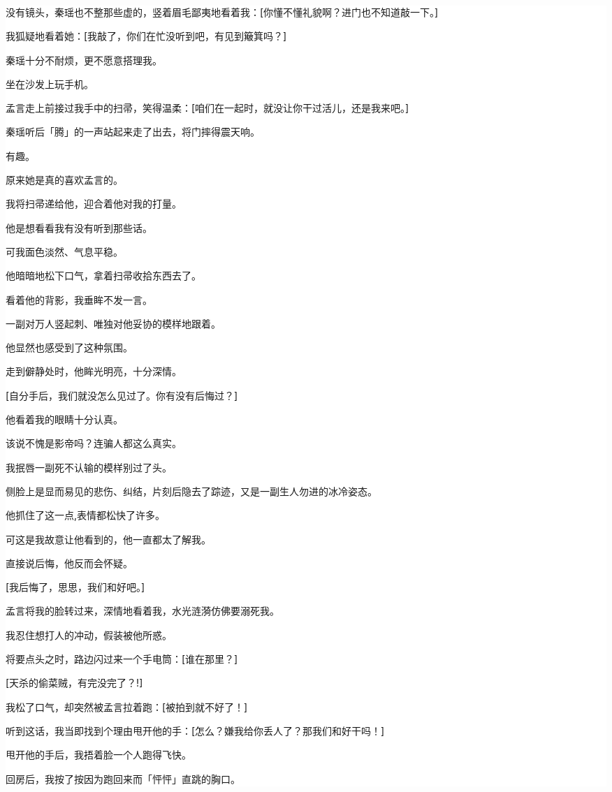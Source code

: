 没有镜头，秦瑶也不整那些虚的，竖着眉毛鄙夷地看着我：\[你懂不懂礼貌啊？进门也不知道敲一下。\]

我狐疑地看着她：\[我敲了，你们在忙没听到吧，有见到簸箕吗？\]

秦瑶十分不耐烦，更不愿意搭理我。

坐在沙发上玩手机。

孟言走上前接过我手中的扫帚，笑得温柔：\[咱们在一起时，就没让你干过活儿，还是我来吧。\]

秦瑶听后「腾」的一声站起来走了出去，将门摔得震天响。

有趣。

原来她是真的喜欢孟言的。

我将扫帚递给他，迎合着他对我的打量。

他是想看看我有没有听到那些话。

可我面色淡然、气息平稳。

他暗暗地松下口气，拿着扫帚收拾东西去了。

看着他的背影，我垂眸不发一言。

一副对万人竖起刺、唯独对他妥协的模样地跟着。 

他显然也感受到了这种氛围。

走到僻静处时，他眸光明亮，十分深情。

\[自分手后，我们就没怎么见过了。你有没有后悔过？\]

他看着我的眼睛十分认真。

该说不愧是影帝吗？连骗人都这么真实。

我抿唇一副死不认输的模样别过了头。

侧脸上是显而易见的悲伤、纠结，片刻后隐去了踪迹，又是一副生人勿进的冰冷姿态。

他抓住了这一点,表情都松快了许多。

可这是我故意让他看到的，他一直都太了解我。

直接说后悔，他反而会怀疑。

\[我后悔了，思思，我们和好吧。\]

孟言将我的脸转过来，深情地看着我，水光涟漪仿佛要溺死我。

我忍住想打人的冲动，假装被他所惑。

将要点头之时，路边闪过来一个手电筒：\[谁在那里？\]

\[天杀的偷菜贼，有完没完了？\!\]

我松了口气，却突然被孟言拉着跑：\[被拍到就不好了！\]

听到这话，我当即找到个理由甩开他的手：\[怎么？嫌我给你丢人了？那我们和好干吗！\]

甩开他的手后，我捂着脸一个人跑得飞快。

回房后，我按了按因为跑回来而「怦怦」直跳的胸口。
